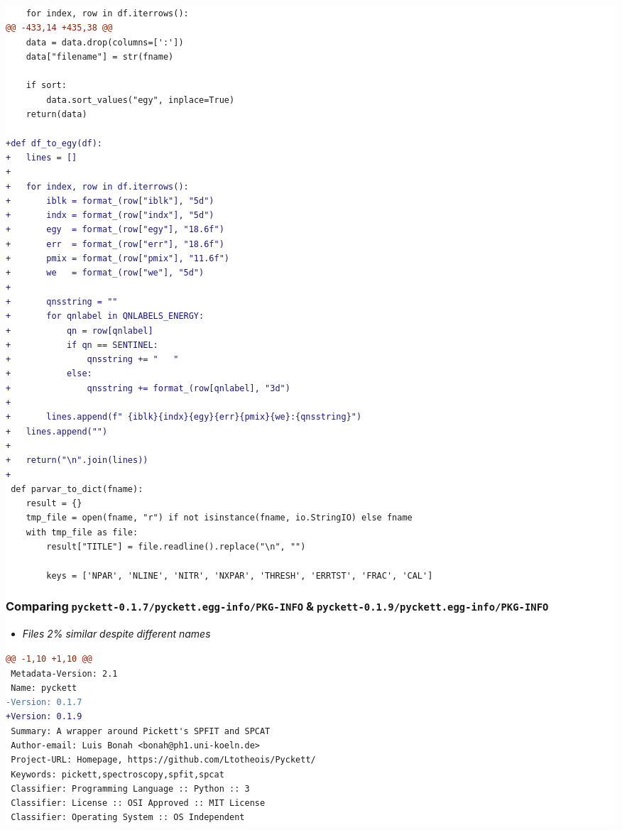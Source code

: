```diff
 	for index, row in df.iterrows():
@@ -433,14 +435,38 @@
 	data = data.drop(columns=[':'])
 	data["filename"] = str(fname)
 	
 	if sort:
 		data.sort_values("egy", inplace=True)
 	return(data)
 
+def df_to_egy(df):
+	lines = []
+
+	for index, row in df.iterrows():
+		iblk = format_(row["iblk"], "5d")
+		indx = format_(row["indx"], "5d")
+		egy  = format_(row["egy"], "18.6f")
+		err  = format_(row["err"], "18.6f")
+		pmix = format_(row["pmix"], "11.6f")
+		we   = format_(row["we"], "5d")
+
+		qnsstring = ""
+		for qnlabel in QNLABELS_ENERGY:
+			qn = row[qnlabel]
+			if qn == SENTINEL:
+				qnsstring += "   "
+			else:
+				qnsstring += format_(row[qnlabel], "3d")
+
+		lines.append(f" {iblk}{indx}{egy}{err}{pmix}{we}:{qnsstring}")
+	lines.append("")
+	
+	return("\n".join(lines))
+
 def parvar_to_dict(fname):
 	result = {}
 	tmp_file = open(fname, "r") if not isinstance(fname, io.StringIO) else fname
 	with tmp_file as file:
 		result["TITLE"] = file.readline().replace("\n", "")
 		
 		keys = ['NPAR', 'NLINE', 'NITR', 'NXPAR', 'THRESH', 'ERRTST', 'FRAC', 'CAL']
```

### Comparing `pyckett-0.1.7/pyckett.egg-info/PKG-INFO` & `pyckett-0.1.9/pyckett.egg-info/PKG-INFO`

 * *Files 2% similar despite different names*

```diff
@@ -1,10 +1,10 @@
 Metadata-Version: 2.1
 Name: pyckett
-Version: 0.1.7
+Version: 0.1.9
 Summary: A wrapper around Pickett's SPFIT and SPCAT
 Author-email: Luis Bonah <bonah@ph1.uni-koeln.de>
 Project-URL: Homepage, https://github.com/Ltotheois/Pyckett/
 Keywords: pickett,spectroscopy,spfit,spcat
 Classifier: Programming Language :: Python :: 3
 Classifier: License :: OSI Approved :: MIT License
 Classifier: Operating System :: OS Independent
```
